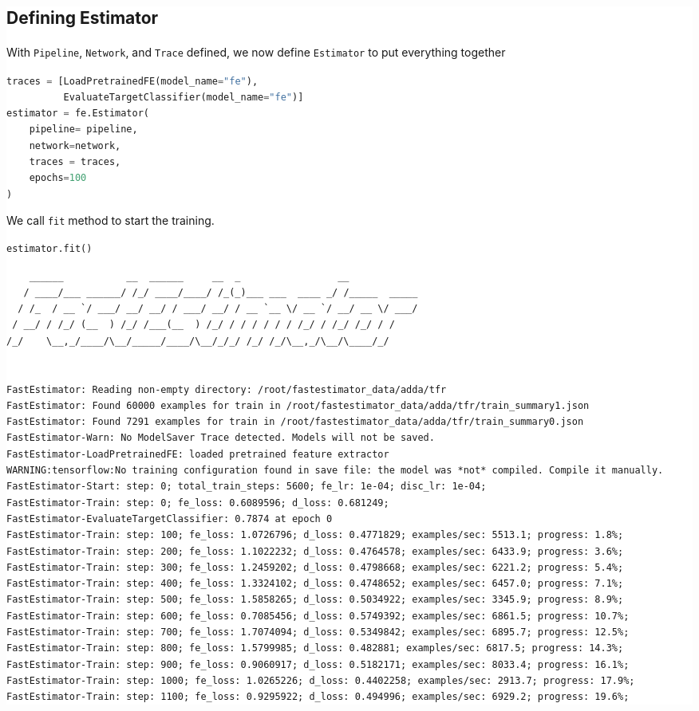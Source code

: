 ```python
```

## Defining Estimator

With ``Pipeline``, ``Network``, and ``Trace`` defined, we now define ``Estimator`` to put everything together


```python
traces = [LoadPretrainedFE(model_name="fe"),
          EvaluateTargetClassifier(model_name="fe")]
estimator = fe.Estimator(
    pipeline= pipeline, 
    network=network,
    traces = traces,
    epochs=100
)
```

We call ``fit`` method to start the training.


```python
estimator.fit()
```

        ______           __  ______     __  _                 __            
       / ____/___ ______/ /_/ ____/____/ /_(_)___ ___  ____ _/ /_____  _____
      / /_  / __ `/ ___/ __/ __/ / ___/ __/ / __ `__ \/ __ `/ __/ __ \/ ___/
     / __/ / /_/ (__  ) /_/ /___(__  ) /_/ / / / / / / /_/ / /_/ /_/ / /    
    /_/    \__,_/____/\__/_____/____/\__/_/_/ /_/ /_/\__,_/\__/\____/_/     
                                                                            
    
    FastEstimator: Reading non-empty directory: /root/fastestimator_data/adda/tfr
    FastEstimator: Found 60000 examples for train in /root/fastestimator_data/adda/tfr/train_summary1.json
    FastEstimator: Found 7291 examples for train in /root/fastestimator_data/adda/tfr/train_summary0.json
    FastEstimator-Warn: No ModelSaver Trace detected. Models will not be saved.
    FastEstimator-LoadPretrainedFE: loaded pretrained feature extractor
    WARNING:tensorflow:No training configuration found in save file: the model was *not* compiled. Compile it manually.
    FastEstimator-Start: step: 0; total_train_steps: 5600; fe_lr: 1e-04; disc_lr: 1e-04; 
    FastEstimator-Train: step: 0; fe_loss: 0.6089596; d_loss: 0.681249; 
    FastEstimator-EvaluateTargetClassifier: 0.7874 at epoch 0
    FastEstimator-Train: step: 100; fe_loss: 1.0726796; d_loss: 0.4771829; examples/sec: 5513.1; progress: 1.8%; 
    FastEstimator-Train: step: 200; fe_loss: 1.1022232; d_loss: 0.4764578; examples/sec: 6433.9; progress: 3.6%; 
    FastEstimator-Train: step: 300; fe_loss: 1.2459202; d_loss: 0.4798668; examples/sec: 6221.2; progress: 5.4%; 
    FastEstimator-Train: step: 400; fe_loss: 1.3324102; d_loss: 0.4748652; examples/sec: 6457.0; progress: 7.1%; 
    FastEstimator-Train: step: 500; fe_loss: 1.5858265; d_loss: 0.5034922; examples/sec: 3345.9; progress: 8.9%; 
    FastEstimator-Train: step: 600; fe_loss: 0.7085456; d_loss: 0.5749392; examples/sec: 6861.5; progress: 10.7%; 
    FastEstimator-Train: step: 700; fe_loss: 1.7074094; d_loss: 0.5349842; examples/sec: 6895.7; progress: 12.5%; 
    FastEstimator-Train: step: 800; fe_loss: 1.5799985; d_loss: 0.482881; examples/sec: 6817.5; progress: 14.3%; 
    FastEstimator-Train: step: 900; fe_loss: 0.9060917; d_loss: 0.5182171; examples/sec: 8033.4; progress: 16.1%; 
    FastEstimator-Train: step: 1000; fe_loss: 1.0265226; d_loss: 0.4402258; examples/sec: 2913.7; progress: 17.9%; 
    FastEstimator-Train: step: 1100; fe_loss: 0.9295922; d_loss: 0.494996; examples/sec: 6929.2; progress: 19.6%; 